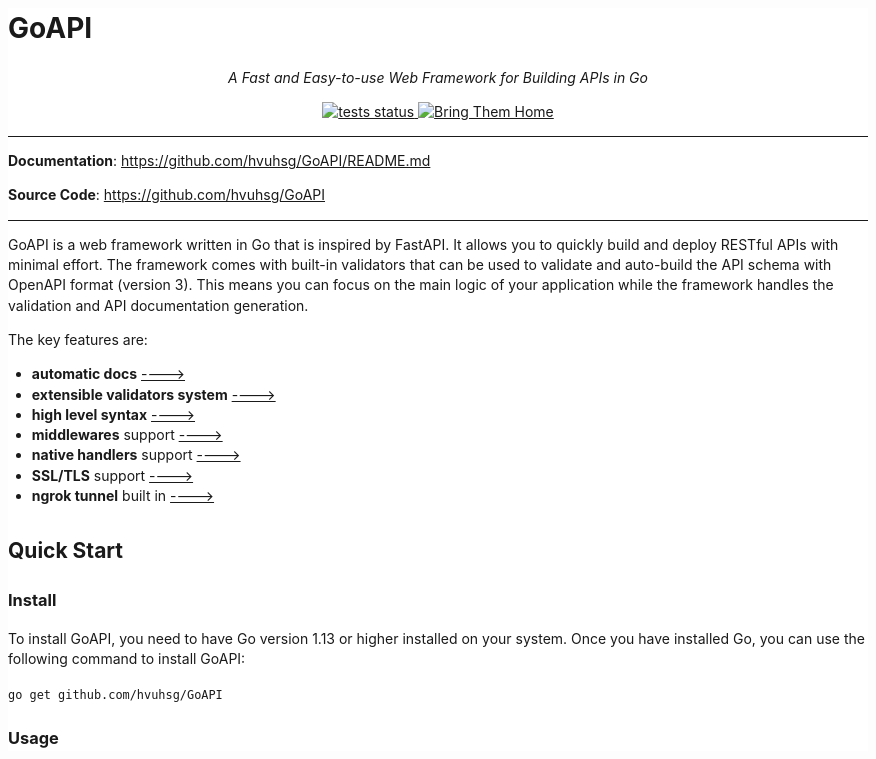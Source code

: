 # GoAPI

<p align="center">
    <em>A Fast and Easy-to-use Web Framework for Building APIs in Go</em>
</p>
<p align="center">
	<a href="https://github.com/hvuhsg/GoAPI/actions/workflows/tests.yml" target="_blank">
		<img src="https://github.com/hvuhsg/GoAPI/actions/workflows/tests.yml/badge.svg?branch=main" alt="tests status">
	</a>
	<a href="https://www.standwithus.com/" target="_blank">
		<img src="https://badge.yehoyada.com" alt="Bring Them Home">
	</a>
</p>

---

**Documentation**: <a href="https://github.com/hvuhsg/GoAPI/README.md" target="_blank">https://github.com/hvuhsg/GoAPI/README.md</a>

**Source Code**: <a href="https://github.com/hvuhsg/GoAPI" target="_blank">https://github.com/hvuhsg/GoAPI</a>

---


GoAPI is a web framework written in Go that is inspired by FastAPI. It allows you to quickly build and deploy RESTful APIs with minimal effort. The framework comes with built-in validators that can be used to validate and auto-build the API schema with OpenAPI format (version 3). This means you can focus on the main logic of your application while the framework handles the validation and API documentation generation.  


The key features are:
- **automatic docs** [---->](#api-documentation)
- **extensible validators system** [---->](#validation)
- **high level syntax** [---->](#usage)
- **middlewares** support [---->](#middlewares)
- **native handlers** support [---->](#native-handlers)
- **SSL/TLS** support [---->](#https-support)
- **ngrok tunnel** built in [---->](#ngrok-tunnel)

## Quick Start
### Install
To install GoAPI, you need to have Go version 1.13 or higher installed on your system. Once you have installed Go, you can use the following command to install GoAPI:

```sh
go get github.com/hvuhsg/GoAPI
```

### Usage
